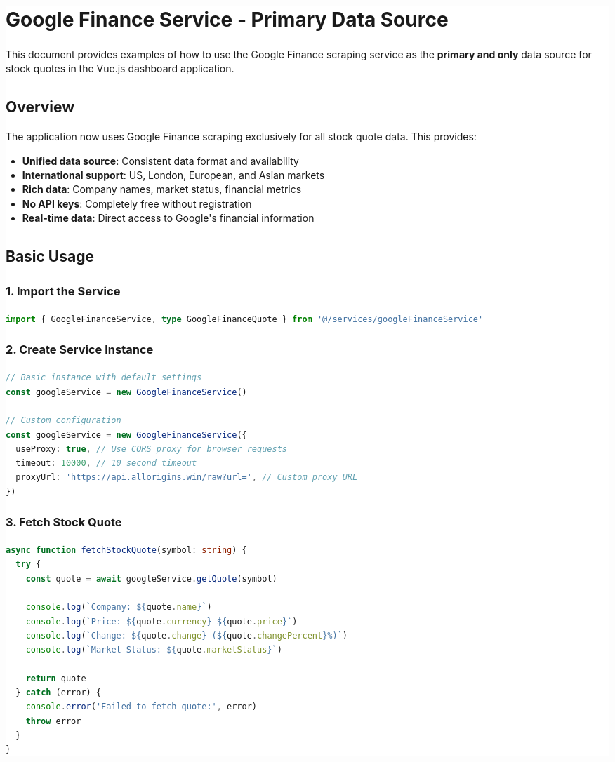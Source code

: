 # Google Finance Service - Primary Data Source

This document provides examples of how to use the Google Finance scraping service as the **primary and only** data source for stock quotes in the Vue.js dashboard application.

## Overview

The application now uses Google Finance scraping exclusively for all stock quote data. This provides:

- **Unified data source**: Consistent data format and availability
- **International support**: US, London, European, and Asian markets
- **Rich data**: Company names, market status, financial metrics
- **No API keys**: Completely free without registration
- **Real-time data**: Direct access to Google's financial information

## Basic Usage

### 1. Import the Service

```typescript
import { GoogleFinanceService, type GoogleFinanceQuote } from '@/services/googleFinanceService'
```

### 2. Create Service Instance

```typescript
// Basic instance with default settings
const googleService = new GoogleFinanceService()

// Custom configuration
const googleService = new GoogleFinanceService({
  useProxy: true, // Use CORS proxy for browser requests
  timeout: 10000, // 10 second timeout
  proxyUrl: 'https://api.allorigins.win/raw?url=', // Custom proxy URL
})
```

### 3. Fetch Stock Quote

```typescript
async function fetchStockQuote(symbol: string) {
  try {
    const quote = await googleService.getQuote(symbol)

    console.log(`Company: ${quote.name}`)
    console.log(`Price: ${quote.currency} ${quote.price}`)
    console.log(`Change: ${quote.change} (${quote.changePercent}%)`)
    console.log(`Market Status: ${quote.marketStatus}`)

    return quote
  } catch (error) {
    console.error('Failed to fetch quote:', error)
    throw error
  }
}
```

